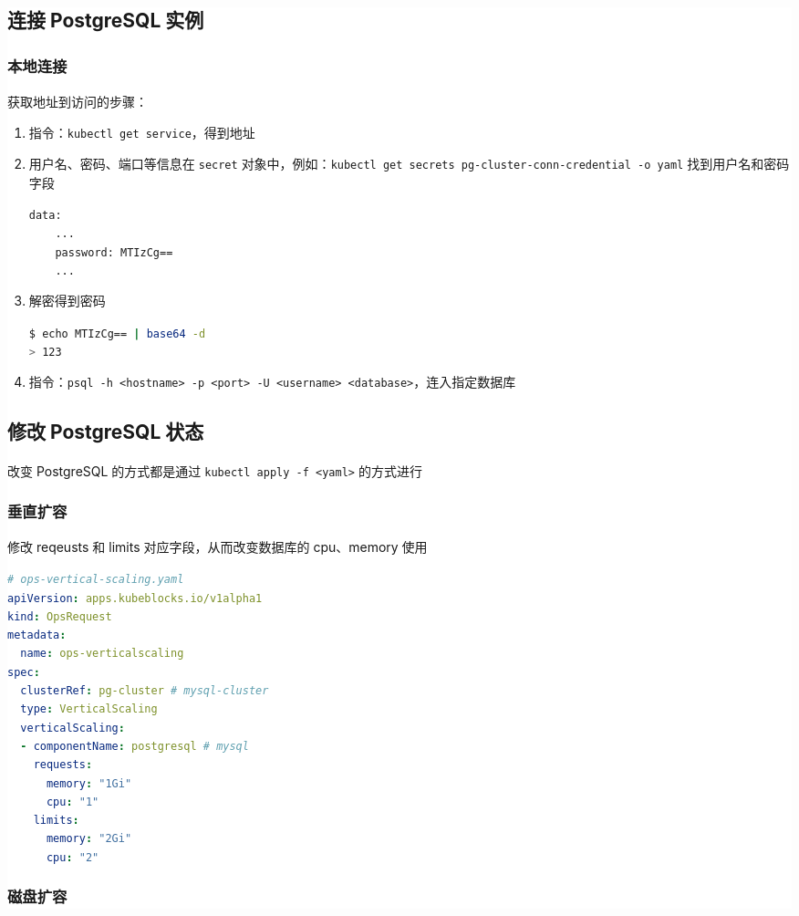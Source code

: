 ## 连接 PostgreSQL 实例
### 本地连接

获取地址到访问的步骤：
1. 指令：`kubectl get service`，得到地址
2. 用户名、密码、端口等信息在 `secret` 对象中，例如：`kubectl get secrets pg-cluster-conn-credential -o yaml` 找到用户名和密码字段

    ```bash
    data:
        ...
        password: MTIzCg==
        ...
    ```

3. 解密得到密码

    ```bash
    $ echo MTIzCg== | base64 -d
    > 123
    ```

4. 指令：`psql -h <hostname> -p <port> -U <username> <database>`，连入指定数据库

## 修改 PostgreSQL 状态

改变 PostgreSQL 的方式都是通过 `kubectl apply -f <yaml>` 的方式进行

### 垂直扩容

修改 reqeusts 和 limits 对应字段，从而改变数据库的 cpu、memory 使用

```yaml
# ops-vertical-scaling.yaml
apiVersion: apps.kubeblocks.io/v1alpha1
kind: OpsRequest
metadata:
  name: ops-verticalscaling
spec:
  clusterRef: pg-cluster # mysql-cluster
  type: VerticalScaling
  verticalScaling:
  - componentName: postgresql # mysql
    requests:
      memory: "1Gi"
      cpu: "1"
    limits:
      memory: "2Gi"
      cpu: "2"
```

### 磁盘扩容
